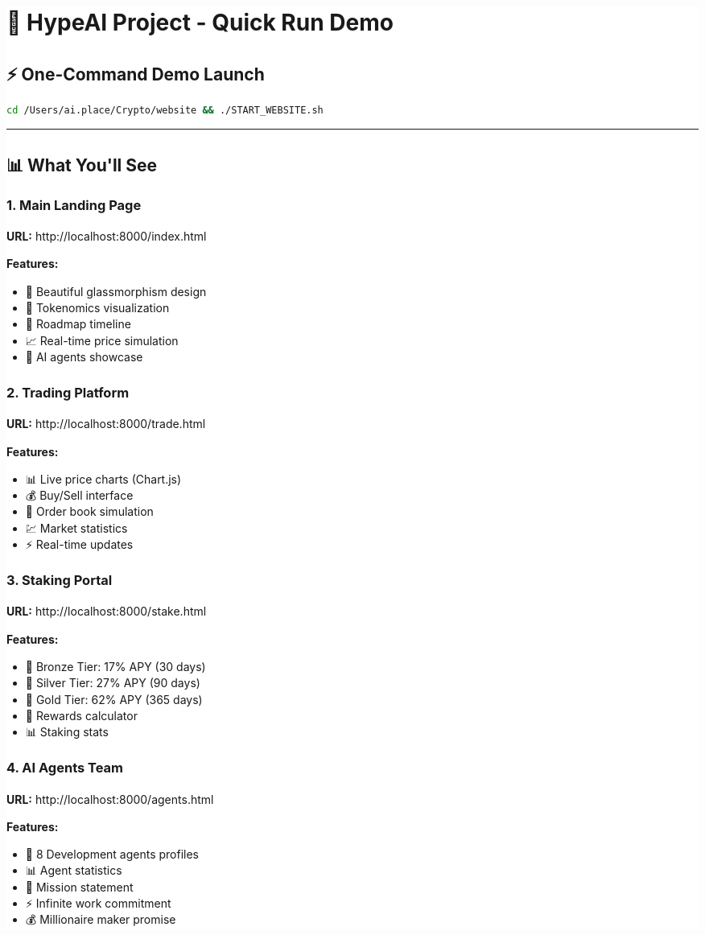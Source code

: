 # 🚀 HypeAI Project - Quick Run Demo

## ⚡ One-Command Demo Launch

```bash
cd /Users/ai.place/Crypto/website && ./START_WEBSITE.sh
```

---

## 📊 What You'll See

### 1. Main Landing Page
**URL:** http://localhost:8000/index.html

**Features:**
- 🎨 Beautiful glassmorphism design
- 💎 Tokenomics visualization
- 🚀 Roadmap timeline
- 📈 Real-time price simulation
- 🤖 AI agents showcase

### 2. Trading Platform
**URL:** http://localhost:8000/trade.html

**Features:**
- 📊 Live price charts (Chart.js)
- 💰 Buy/Sell interface
- 📖 Order book simulation
- 💹 Market statistics
- ⚡ Real-time updates

### 3. Staking Portal
**URL:** http://localhost:8000/stake.html

**Features:**
- 🥉 Bronze Tier: 17% APY (30 days)
- 🥈 Silver Tier: 27% APY (90 days)
- 🥇 Gold Tier: 62% APY (365 days)
- 🧮 Rewards calculator
- 📊 Staking stats

### 4. AI Agents Team
**URL:** http://localhost:8000/agents.html

**Features:**
- 🤖 8 Development agents profiles
- 📊 Agent statistics
- 🎯 Mission statement
- ⚡ Infinite work commitment
- 💰 Millionaire maker promise

